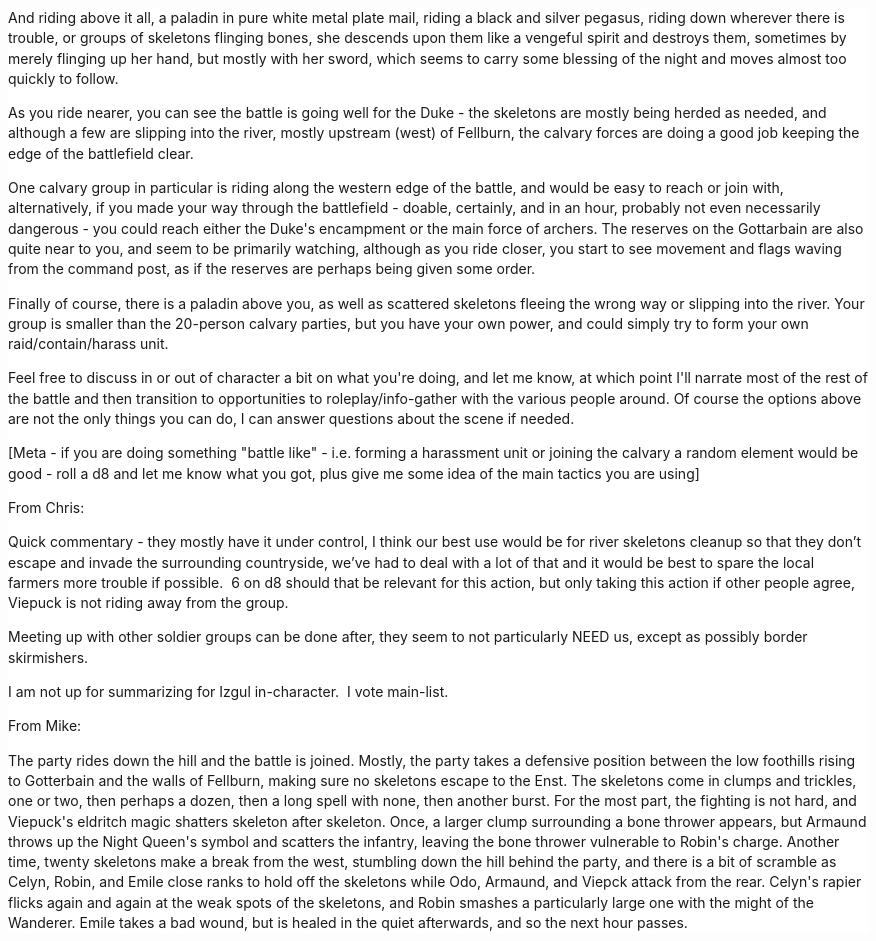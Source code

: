   

And riding above it all, a paladin in pure white metal plate mail, riding a black and silver pegasus, riding down wherever there is trouble, or groups of skeletons flinging bones, she descends upon them like a vengeful spirit and destroys them, sometimes by merely flinging up her hand, but mostly with her sword, which seems to carry some blessing of the night and moves almost too quickly to follow. 

  

As you ride nearer, you can see the battle is going well for the Duke - the skeletons are mostly being herded as needed, and although a few are slipping into the river, mostly upstream (west) of Fellburn, the calvary forces are doing a good job keeping the edge of the battlefield clear.

  

One calvary group in particular is riding along the western edge of the battle, and would be easy to reach or join with, alternatively, if you made your way through the battlefield - doable, certainly, and in an hour, probably not even necessarily dangerous - you could reach either the Duke's encampment or the main force of archers. The reserves on the Gottarbain are also quite near to you, and seem to be primarily watching, although as you ride closer, you start to see movement and flags waving from the command post, as if the reserves are perhaps being given some order.

  

Finally of course, there is a paladin above you, as well as scattered skeletons fleeing the wrong way or slipping into the river. Your group is smaller than the 20-person calvary parties, but you have your own power, and could simply try to form your own raid/contain/harass unit.

  

Feel free to discuss in or out of character a bit on what you're doing, and let me know, at which point I'll narrate most of the rest of the battle and then transition to opportunities to roleplay/info-gather with the various people around. Of course the options above are not the only things you can do, I can answer questions about the scene if needed.

  

[Meta - if you are doing something "battle like" - i.e. forming a harassment unit or joining the calvary a random element would be good - roll a d8 and let me know what you got, plus give me some idea of the main tactics you are using]

From Chris:

Quick commentary - they mostly have it under control, I think our best use would be for river skeletons cleanup so that they don’t escape and invade the surrounding countryside, we’ve had to deal with a lot of that and it would be best to spare the local farmers more trouble if possible.  6 on d8 should that be relevant for this action, but only taking this action if other people agree, Viepuck is not riding away from the group. 

  

Meeting up with other soldier groups can be done after, they seem to not particularly NEED us, except as possibly border skirmishers.  

  

I am not up for summarizing for Izgul in-character.  I vote main-list.

From Mike:

The party rides down the hill and the battle is joined. Mostly, the party takes a defensive position between the low foothills rising to Gotterbain and the walls of Fellburn, making sure no skeletons escape to the Enst. The skeletons come in clumps and trickles, one or two, then perhaps a dozen, then a long spell with none, then another burst. For the most part, the fighting is not hard, and Viepuck's eldritch magic shatters skeleton after skeleton. Once, a larger clump surrounding a bone thrower appears, but Armaund throws up the Night Queen's symbol and scatters the infantry, leaving the bone thrower vulnerable to Robin's charge. Another time, twenty skeletons make a break from the west, stumbling down the hill behind the party, and there is a bit of scramble as Celyn, Robin, and Emile close ranks to hold off the skeletons while Odo, Armaund, and Viepck attack from the rear. Celyn's rapier flicks again and again at the weak spots of the skeletons, and Robin smashes a particularly large one with the might of the Wanderer. Emile takes a bad wound, but is healed in the quiet afterwards, and so the next hour passes.
